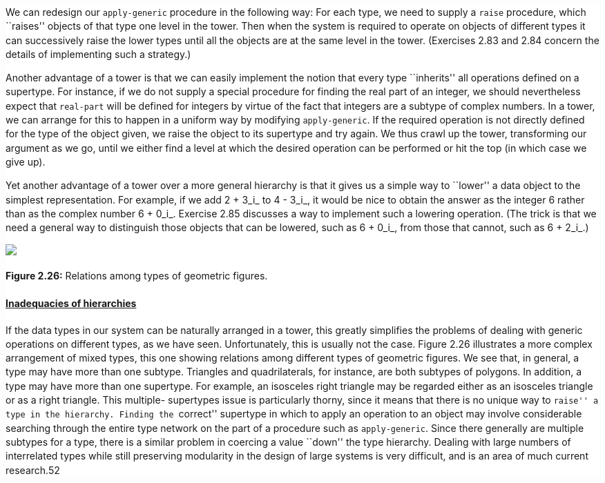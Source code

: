 We can redesign our `apply-generic` procedure in the following way: For each
type, we need to supply a `raise` procedure, which ``raises'' objects of that
type one level in the tower. Then when the system is required to operate on
objects of different types it can successively raise the lower types until all
the objects are at the same level in the tower. (Exercises 2.83 and  2.84
concern the details of implementing such a strategy.)

Another advantage of a tower is that we can easily implement the notion that
every type ``inherits'' all operations defined on a supertype. For instance,
if we do not supply a special procedure for finding the real part of an
integer, we should nevertheless expect that `real-part` will be defined for
integers by virtue of the fact that integers are a subtype of complex numbers.
In a tower, we can arrange for this to happen in a uniform way by modifying
`apply-generic`. If the required operation is not directly defined for the
type of the object given, we raise the object to its supertype and try again.
We thus crawl up the tower, transforming our argument as we go, until we
either find a level at which the desired operation can be performed or hit the
top (in which case we give up).

Yet another advantage of a tower over a more general hierarchy is that it
gives us a simple way to ``lower'' a data object to the simplest
representation. For example, if we add 2 + 3_i_ to 4 - 3_i_, it would be nice
to obtain the answer as the integer 6 rather than as the complex number 6 +
0_i_. Exercise 2.85 discusses a way to implement such a lowering operation.
(The trick is that we need a general way to distinguish those objects that can
be lowered, such as 6 + 0_i_, from those that cannot, such as 6 + 2_i_.)

![](ch2-Z-G-67.gif)

**Figure 2.26:**  Relations among types of geometric figures.

#### [Inadequacies of hierarchies](book-Z-H-4.html#%_toc_%_sec_Temp_288)

If the data types in our system can be naturally arranged in a tower, this
greatly simplifies the problems of dealing with generic operations on
different types, as we have seen. Unfortunately, this is usually not the case.
Figure 2.26 illustrates a more complex arrangement of mixed types, this one
showing relations among different types of geometric figures. We see that, in
general, a type may have more than one subtype. Triangles and quadrilaterals,
for instance, are both subtypes of polygons. In addition, a type may have more
than one supertype. For example, an isosceles right triangle may be regarded
either as an isosceles triangle or as a right triangle. This multiple-
supertypes issue is particularly thorny, since it means that there is no
unique way to ``raise'' a type in the hierarchy. Finding the ``correct''
supertype in which to apply an operation to an object may involve considerable
searching through the entire type network on the part of a procedure such as
`apply-generic`. Since there generally are multiple subtypes for a type, there
is a similar problem in coercing a value ``down'' the type hierarchy. Dealing
with large numbers of interrelated types while still preserving modularity in
the design of large systems is very difficult, and is an area of much current
research.52

